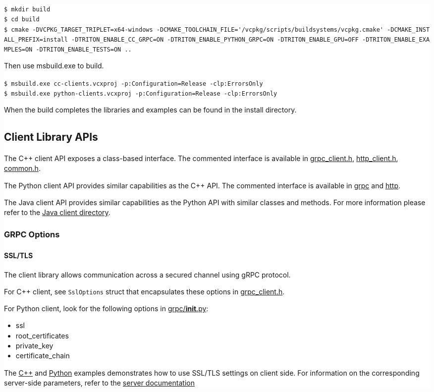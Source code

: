```
$ mkdir build
$ cd build
$ cmake -DVCPKG_TARGET_TRIPLET=x64-windows -DCMAKE_TOOLCHAIN_FILE='/vcpkg/scripts/buildsystems/vcpkg.cmake' -DCMAKE_INSTALL_PREFIX=install -DTRITON_ENABLE_CC_GRPC=ON -DTRITON_ENABLE_PYTHON_GRPC=ON -DTRITON_ENABLE_GPU=OFF -DTRITON_ENABLE_EXAMPLES=ON -DTRITON_ENABLE_TESTS=ON ..
```

Then use msbuild.exe to build.

```
$ msbuild.exe cc-clients.vcxproj -p:Configuration=Release -clp:ErrorsOnly
$ msbuild.exe python-clients.vcxproj -p:Configuration=Release -clp:ErrorsOnly
```

When the build completes the libraries and examples can be found in
the install directory.

## Client Library APIs

The C++ client API exposes a class-based interface. The commented
interface is available in
[grpc_client.h](src/c%2B%2B/library/grpc_client.h),
[http_client.h](src/c%2B%2B/library/http_client.h),
[common.h](src/c%2B%2B/library/common.h).

The Python client API provides similar capabilities as the C++
API. The commented interface is available in
[grpc](src/python/library/tritonclient/grpc/__init__.py)
and
[http](src/python/library/tritonclient/http/__init__.py).

The Java client API provides similar capabilities as the Python API
with similar classes and methods.  For more information please refer
to the [Java client directory](src/java).

### GRPC Options

#### SSL/TLS

The client library allows communication across a secured channel using gRPC protocol.

For C++ client, see `SslOptions` struct that encapsulates these options in [grpc_client.h](src/c%2B%2B/library/grpc_client.h).

For Python client, look for the following options in [grpc/__init__.py](src/python/library/tritonclient/grpc/__init__.py):

* ssl
* root_certificates
* private_key
* certificate_chain

The [C++](src/c%2B%2B/examples/simple_grpc_infer_client.cc) and [Python](src/python/examples/simple_grpc_infer_client.py) examples
demonstrates how to use SSL/TLS settings on client side. For information on the corresponding server-side parameters, refer to the 
[server documentation](https://github.com/triton-inference-server/server/blob/main/docs/inference_protocols.md#ssltls)
